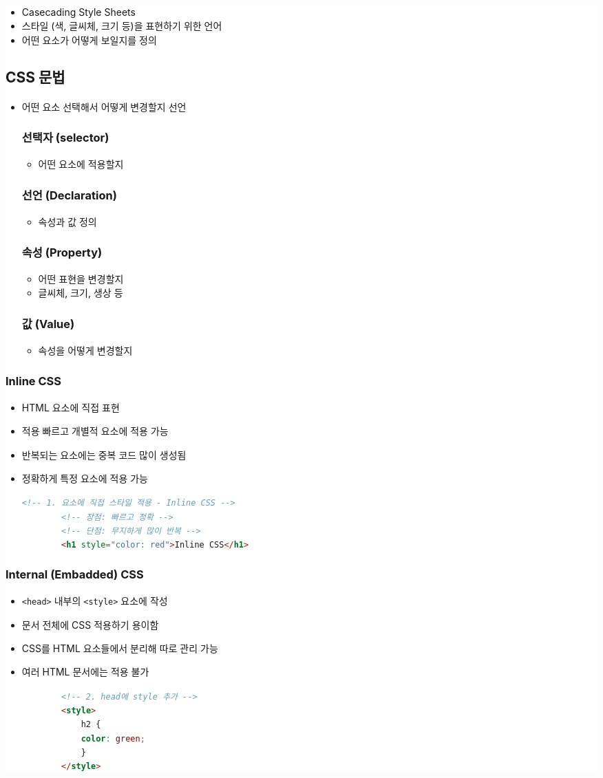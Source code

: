 - Casecading Style Sheets
- 스타일 (색, 글씨체, 크기 등)을 표현하기 위한 언어
- 어떤 요소가 어떻게 보일지를 정의

## CSS 문법

- 어떤 요소 선택해서 어떻게 변경할지 선언

  ### 선택자 (selector)

    - 어떤 요소에 적용할지

  ### 선언 (Declaration)

    - 속성과 값 정의

  ### 속성 (Property)

    - 어떤 표현을 변경할지
    - 글씨체, 크기, 생상 등

  ### 값 (Value)

    - 속성을 어떻게 변경할지

### Inline CSS

- HTML 요소에 직접 표현
- 적용 빠르고 개별적 요소에 적용 가능
- 반복되는 요소에는 중복 코드 많이 생성됨
- 정확하게 특정 요소에 적용 가능

    ```html
    <!-- 1. 요소에 직접 스타일 적용 - Inline CSS -->
            <!-- 장점: 빠르고 정확 -->
            <!-- 단점: 무지하게 많이 반복 -->
            <h1 style="color: red">Inline CSS</h1>
    ```


### Internal (Embadded) CSS

- `<head>` 내부의 `<style>` 요소에 작성
- 문서 전체에 CSS 적용하기 용이함
- CSS를 HTML 요소들에서 분리해 따로 관리 가능
- 여러 HTML 문서에는 적용 불가

    ```html
            <!-- 2. head에 style 추가 -->
            <style>
                h2 {
                color: green;
                }
            </style>
    ```
